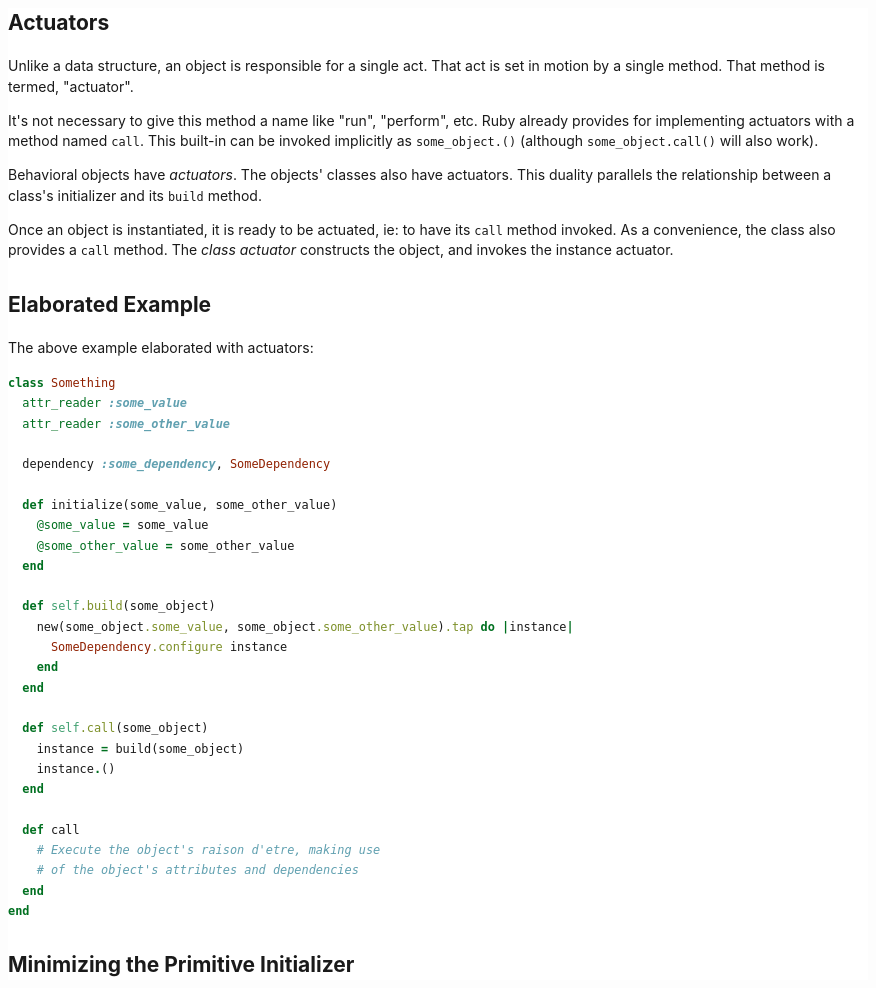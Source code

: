 ## Actuators

Unlike a data structure, an object is responsible for a single act. That act is set in motion by a single method. That method is termed, "actuator".

It's not necessary to give this method a name like "run", "perform", etc. Ruby already provides for implementing actuators with a method named `call`. This built-in can be invoked implicitly as `some_object.()` (although `some_object.call()` will also work).

Behavioral objects have _actuators_. The objects' classes also have actuators. This duality parallels the relationship between a class's initializer and its `build` method.

Once an object is instantiated, it is ready to be actuated, ie: to have its `call` method invoked. As a convenience, the class also provides a `call` method. The _class actuator_ constructs the object, and invokes the instance actuator.

## Elaborated Example

The above example elaborated with actuators:

```ruby
class Something
  attr_reader :some_value
  attr_reader :some_other_value

  dependency :some_dependency, SomeDependency

  def initialize(some_value, some_other_value)
    @some_value = some_value
    @some_other_value = some_other_value
  end

  def self.build(some_object)
    new(some_object.some_value, some_object.some_other_value).tap do |instance|
      SomeDependency.configure instance
    end
  end

  def self.call(some_object)
    instance = build(some_object)
    instance.()
  end

  def call
    # Execute the object's raison d'etre, making use
    # of the object's attributes and dependencies
  end
end
```

## Minimizing the Primitive Initializer
